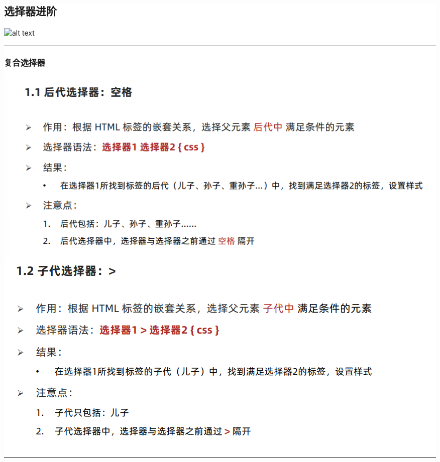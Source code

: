 
## 选择器进阶

![alt text](./image/css20.png)

---

### 复合选择器

![alt text](./image/css13.png)
![alt text](./image/css14.png)

---
